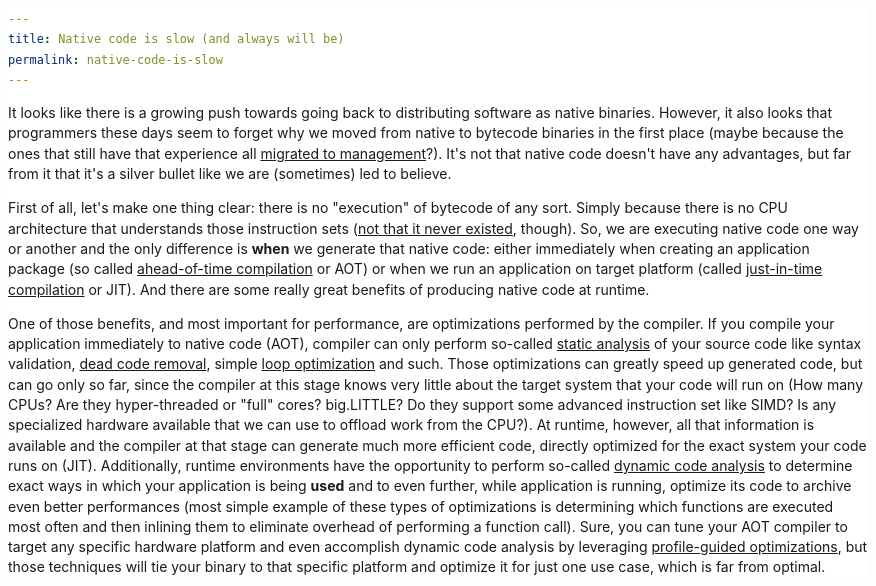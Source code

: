 ```yaml
---
title: Native code is slow (and always will be)
permalink: native-code-is-slow
---
```

It looks like there is a growing push towards going back to distributing software as native binaries.
However, it also looks that programmers these days seem to forget why we moved from native to bytecode binaries
in the first place (maybe because the ones that still have that experience all [migrated to management](/stop-promoting-programmers)?).
It's not that native code doesn't have any advantages, but far from it that it's a silver bullet like we are (sometimes)
led to believe.



First of all, let's make one thing clear: there is no "execution" of bytecode of any sort. Simply because there is no
CPU architecture that understands those instruction sets ([not that it never existed](https://en.wikipedia.org/wiki/Java_processor),
though). So, we are executing native code one way or another and the only difference is **when** we generate
that native code: either immediately when creating an application package
(so called [ahead-of-time compilation](https://en.wikipedia.org/wiki/Ahead-of-time_compilation) or AOT)
or when we run an application on target platform
(called [just-in-time compilation](https://en.wikipedia.org/wiki/Just-in-time_compilation) or JIT).
And there are some really great benefits of producing native code at runtime.

One of those benefits, and most important for performance, are optimizations performed by the compiler.
If you compile your application immediately to native code (AOT), compiler can only perform so-called
[static analysis](https://en.wikipedia.org/wiki/Static_program_analysis)
of your source code like syntax validation, [dead code removal](https://en.wikipedia.org/wiki/Dead-code_elimination),
simple [loop optimization](https://en.wikipedia.org/wiki/Loop_optimization) and such.
Those optimizations can greatly speed up generated code, but can go only so far, since the compiler at this stage
knows very little about the target system that your code will run on (How many CPUs? Are they hyper-threaded
or "full" cores? big.LITTLE? Do they support some advanced instruction set like SIMD? Is any specialized hardware
available that we can use to offload work from the CPU?). At runtime, however, all that information is available
and the compiler at that stage can generate much more efficient code, directly optimized for the exact system
your code runs on (JIT). Additionally, runtime environments have the opportunity to perform so-called
[dynamic code analysis](https://en.wikipedia.org/wiki/Dynamic_program_analysis) to determine exact ways in which
your application is being **used** and to even further,
while application is running, optimize its code to archive even better performances (most simple example of these types
of optimizations is determining which functions are executed most often and then inlining them to eliminate overhead
of performing a function call). Sure, you can tune your AOT compiler to target any specific hardware platform
and even accomplish dynamic code analysis by leveraging [profile-guided optimizations](https://en.wikipedia.org/wiki/Profile-guided_optimization),
but those techniques will tie your binary to that specific platform and optimize it for just one use case,
which is far from optimal.
